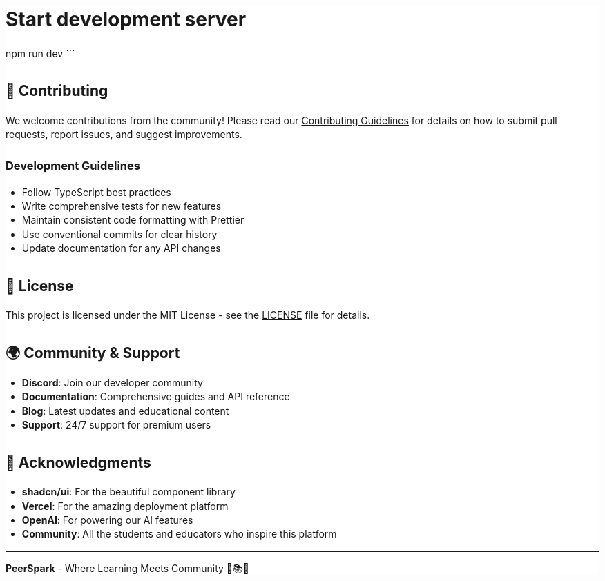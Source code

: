 # Start development server
npm run dev
\`\`\`

## 🤝 Contributing

We welcome contributions from the community! Please read our [Contributing Guidelines](CONTRIBUTING.md) for details on how to submit pull requests, report issues, and suggest improvements.

### **Development Guidelines**
- Follow TypeScript best practices
- Write comprehensive tests for new features
- Maintain consistent code formatting with Prettier
- Use conventional commits for clear history
- Update documentation for any API changes

## 📄 License

This project is licensed under the MIT License - see the [LICENSE](LICENSE) file for details.

## 🌍 Community & Support

- **Discord**: Join our developer community
- **Documentation**: Comprehensive guides and API reference
- **Blog**: Latest updates and educational content
- **Support**: 24/7 support for premium users

## 🙏 Acknowledgments

- **shadcn/ui**: For the beautiful component library
- **Vercel**: For the amazing deployment platform
- **OpenAI**: For powering our AI features
- **Community**: All the students and educators who inspire this platform

---

**PeerSpark** - Where Learning Meets Community 🚀📚✨
